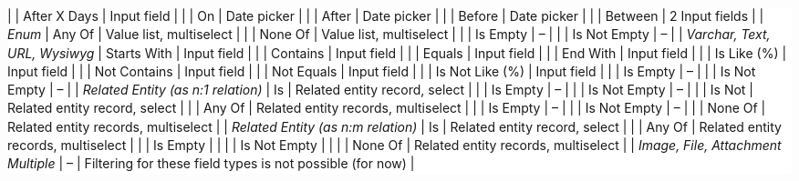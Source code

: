 |                                             | After X Days           | Input field                                                |
|                                             | On                     | Date picker                                                |
|                                             | After                  | Date picker                                                |
|                                             | Before                 | Date picker                                                |
|                                             | Between                | 2 Input fields                                             |
| *Enum*                                      | Any Of                 | Value list, multiselect                                    |
|                                             | None Of                | Value list, multiselect                                    |
|                                             | Is Empty               | –                                                          |
|                                             | Is Not Empty           | –                                                          |
| *Varchar, Text,  URL, Wysiwyg*      | Starts With            | Input field                                                |
|                                             | Contains               | Input field                                                |
|                                             | Equals                 | Input field                                                |
|                                             | End With               | Input field                                                |
|                                             | Is Like (%)            | Input field                                                |
|                                             | Not Contains           | Input field                                                |
|                                             | Not Equals             | Input field                                                |
|                                             | Is Not Like (%)        | Input field                                                |
|                                             | Is Empty               | –                                                          |
|                                             | Is Not Empty           | –                                                          |
| *Related Entity  (as n:1 relation)*         | Is                     | Related entity record, select                              |
|                                             | Is Empty               | –                                                          |
|                                             | Is Not Empty           | –                                                          |
|                                             | Is Not                 | Related entity record, select                              |
|                                             | Any Of                 | Related entity records, multiselect                        |
|                                             | Is Empty               | –                                                          |
|                                             | Is Not Empty           | –                                                          |
|                                             | None Of                | Related entity records, multiselect                        |
| *Related Entity  (as n:m relation)*         | Is                     | Related entity record, select                              |
|                                             | Any Of                 | Related entity records, multiselect                        |
|                                             | Is Empty               |                                                            |
|                                             | Is Not Empty           |                                                            |
|                                             | None Of                | Related entity records, multiselect                        |
| *Image, File, Attachment Multiple*          | –                      | Filtering for these field types is not possible  (for now) |
